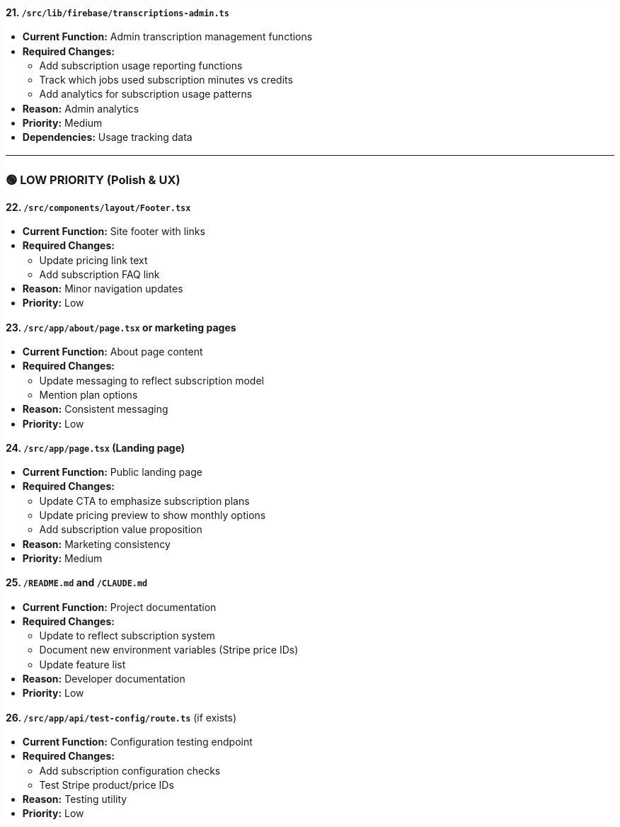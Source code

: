 **21. `/src/lib/firebase/transcriptions-admin.ts`**
- **Current Function:** Admin transcription management functions
- **Required Changes:**
  - Add subscription usage reporting functions
  - Track which jobs used subscription minutes vs credits
  - Add analytics for subscription usage patterns
- **Reason:** Admin analytics
- **Priority:** Medium
- **Dependencies:** Usage tracking data

---

### 🟢 LOW PRIORITY (Polish & UX)

**22. `/src/components/layout/Footer.tsx`**
- **Current Function:** Site footer with links
- **Required Changes:**
  - Update pricing link text
  - Add subscription FAQ link
- **Reason:** Minor navigation updates
- **Priority:** Low

**23. `/src/app/about/page.tsx` or marketing pages**
- **Current Function:** About page content
- **Required Changes:**
  - Update messaging to reflect subscription model
  - Mention plan options
- **Reason:** Consistent messaging
- **Priority:** Low

**24. `/src/app/page.tsx` (Landing page)**
- **Current Function:** Public landing page
- **Required Changes:**
  - Update CTA to emphasize subscription plans
  - Update pricing preview to show monthly options
  - Add subscription value proposition
- **Reason:** Marketing consistency
- **Priority:** Medium

**25. `/README.md` and `/CLAUDE.md`**
- **Current Function:** Project documentation
- **Required Changes:**
  - Update to reflect subscription system
  - Document new environment variables (Stripe price IDs)
  - Update feature list
- **Reason:** Developer documentation
- **Priority:** Low

**26. `/src/app/api/test-config/route.ts`** (if exists)
- **Current Function:** Configuration testing endpoint
- **Required Changes:**
  - Add subscription configuration checks
  - Test Stripe product/price IDs
- **Reason:** Testing utility
- **Priority:** Low
